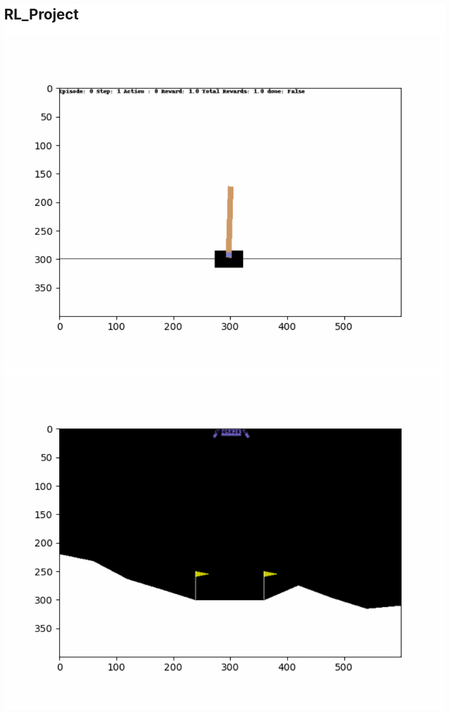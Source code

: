 # RL_Project

<p align="center">
<img src="https://github.com/gargiani/RL_Project/blob/main/GIF_Cartpole_GPOMDP_1_episodes.gif" width="100%" >
</p>

<p align="center">
<img src="https://github.com/gargiani/RL_Project/blob/main/GIF_LunarLander_GPOMDP_1_episodes.gif" width="100%" >
</p>
